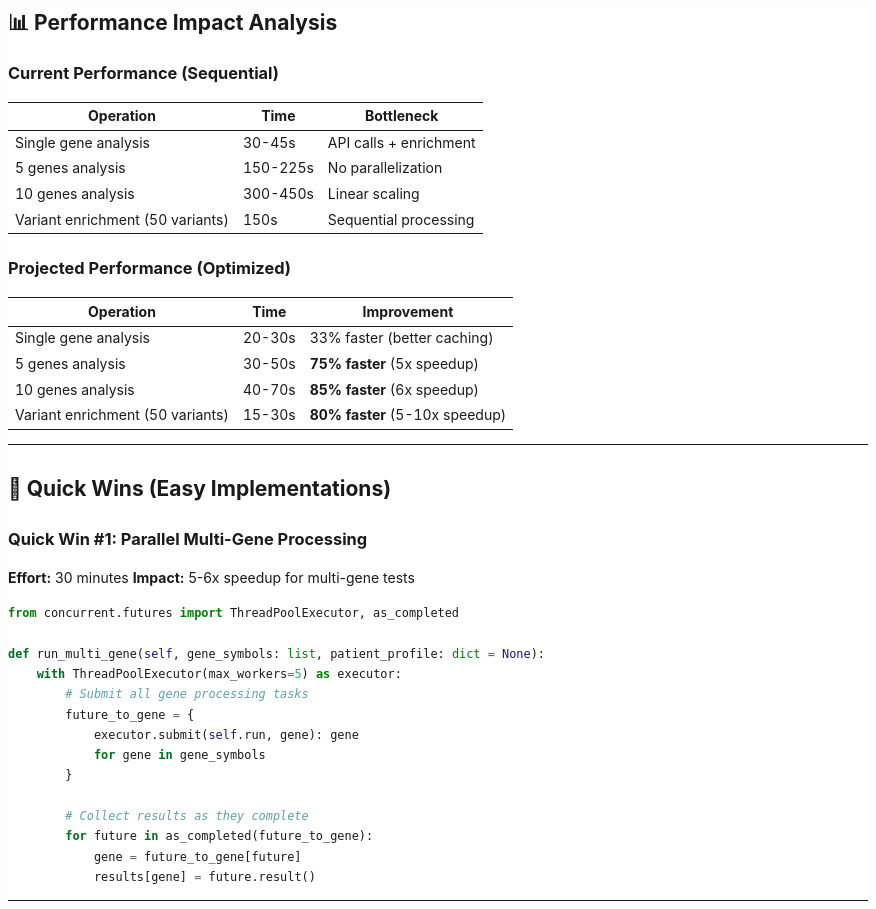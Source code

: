 ## 📊 Performance Impact Analysis

### Current Performance (Sequential)
| Operation | Time | Bottleneck |
|-----------|------|------------|
| Single gene analysis | 30-45s | API calls + enrichment |
| 5 genes analysis | 150-225s | No parallelization |
| 10 genes analysis | 300-450s | Linear scaling |
| Variant enrichment (50 variants) | 150s | Sequential processing |

### Projected Performance (Optimized)
| Operation | Time | Improvement |
|-----------|------|-------------|
| Single gene analysis | 20-30s | 33% faster (better caching) |
| 5 genes analysis | 30-50s | **75% faster** (5x speedup) |
| 10 genes analysis | 40-70s | **85% faster** (6x speedup) |
| Variant enrichment (50 variants) | 15-30s | **80% faster** (5-10x speedup) |

---

## 🚀 Quick Wins (Easy Implementations)

### Quick Win #1: Parallel Multi-Gene Processing
**Effort:** 30 minutes
**Impact:** 5-6x speedup for multi-gene tests

```python
from concurrent.futures import ThreadPoolExecutor, as_completed

def run_multi_gene(self, gene_symbols: list, patient_profile: dict = None):
    with ThreadPoolExecutor(max_workers=5) as executor:
        # Submit all gene processing tasks
        future_to_gene = {
            executor.submit(self.run, gene): gene
            for gene in gene_symbols
        }

        # Collect results as they complete
        for future in as_completed(future_to_gene):
            gene = future_to_gene[future]
            results[gene] = future.result()
```

---
